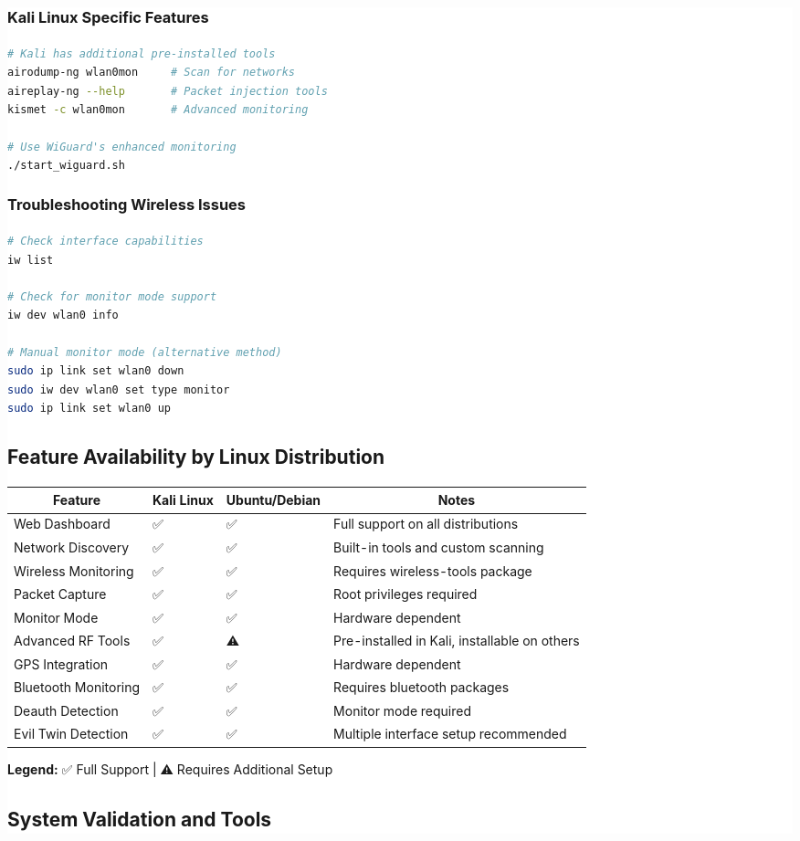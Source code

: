 ### Kali Linux Specific Features
```bash
# Kali has additional pre-installed tools
airodump-ng wlan0mon     # Scan for networks
aireplay-ng --help       # Packet injection tools
kismet -c wlan0mon       # Advanced monitoring

# Use WiGuard's enhanced monitoring
./start_wiguard.sh
```

### Troubleshooting Wireless Issues
```bash
# Check interface capabilities
iw list

# Check for monitor mode support
iw dev wlan0 info

# Manual monitor mode (alternative method)
sudo ip link set wlan0 down
sudo iw dev wlan0 set type monitor
sudo ip link set wlan0 up
```

## Feature Availability by Linux Distribution

| Feature | Kali Linux | Ubuntu/Debian | Notes |
|---------|------------|---------------|--------|
| Web Dashboard | ✅ | ✅ | Full support on all distributions |
| Network Discovery | ✅ | ✅ | Built-in tools and custom scanning |
| Wireless Monitoring | ✅ | ✅ | Requires wireless-tools package |
| Packet Capture | ✅ | ✅ | Root privileges required |
| Monitor Mode | ✅ | ✅ | Hardware dependent |
| Advanced RF Tools | ✅ | ⚠️ | Pre-installed in Kali, installable on others |
| GPS Integration | ✅ | ✅ | Hardware dependent |
| Bluetooth Monitoring | ✅ | ✅ | Requires bluetooth packages |
| Deauth Detection | ✅ | ✅ | Monitor mode required |
| Evil Twin Detection | ✅ | ✅ | Multiple interface setup recommended |

**Legend:** ✅ Full Support | ⚠️ Requires Additional Setup

## System Validation and Tools
